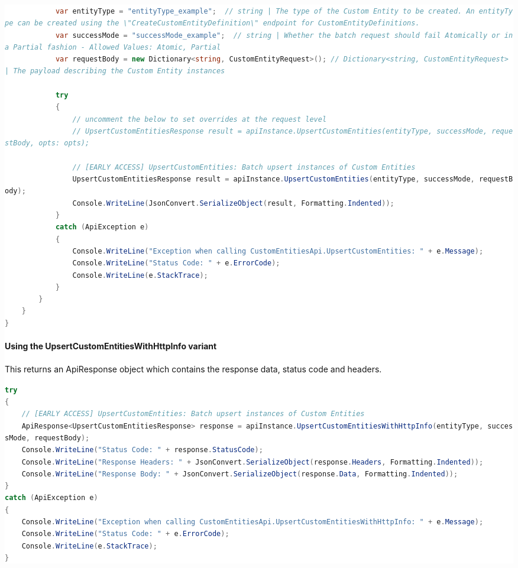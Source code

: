 ```csharp
            var entityType = "entityType_example";  // string | The type of the Custom Entity to be created. An entityType can be created using the \"CreateCustomEntityDefinition\" endpoint for CustomEntityDefinitions.
            var successMode = "successMode_example";  // string | Whether the batch request should fail Atomically or in a Partial fashion - Allowed Values: Atomic, Partial
            var requestBody = new Dictionary<string, CustomEntityRequest>(); // Dictionary<string, CustomEntityRequest> | The payload describing the Custom Entity instances

            try
            {
                // uncomment the below to set overrides at the request level
                // UpsertCustomEntitiesResponse result = apiInstance.UpsertCustomEntities(entityType, successMode, requestBody, opts: opts);

                // [EARLY ACCESS] UpsertCustomEntities: Batch upsert instances of Custom Entities
                UpsertCustomEntitiesResponse result = apiInstance.UpsertCustomEntities(entityType, successMode, requestBody);
                Console.WriteLine(JsonConvert.SerializeObject(result, Formatting.Indented));
            }
            catch (ApiException e)
            {
                Console.WriteLine("Exception when calling CustomEntitiesApi.UpsertCustomEntities: " + e.Message);
                Console.WriteLine("Status Code: " + e.ErrorCode);
                Console.WriteLine(e.StackTrace);
            }
        }
    }
}
```

#### Using the UpsertCustomEntitiesWithHttpInfo variant
This returns an ApiResponse object which contains the response data, status code and headers.

```csharp
try
{
    // [EARLY ACCESS] UpsertCustomEntities: Batch upsert instances of Custom Entities
    ApiResponse<UpsertCustomEntitiesResponse> response = apiInstance.UpsertCustomEntitiesWithHttpInfo(entityType, successMode, requestBody);
    Console.WriteLine("Status Code: " + response.StatusCode);
    Console.WriteLine("Response Headers: " + JsonConvert.SerializeObject(response.Headers, Formatting.Indented));
    Console.WriteLine("Response Body: " + JsonConvert.SerializeObject(response.Data, Formatting.Indented));
}
catch (ApiException e)
{
    Console.WriteLine("Exception when calling CustomEntitiesApi.UpsertCustomEntitiesWithHttpInfo: " + e.Message);
    Console.WriteLine("Status Code: " + e.ErrorCode);
    Console.WriteLine(e.StackTrace);
}
```
